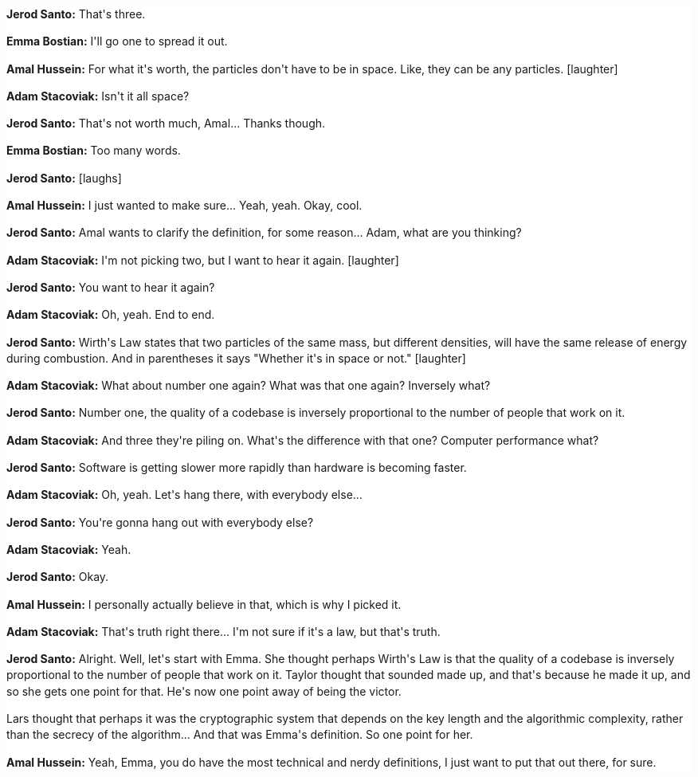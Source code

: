 **Jerod Santo:** That's three.

**Emma Bostian:** I'll go one to spread it out.

**Amal Hussein:** For what it's worth, the particles don't have to be in space. Like, they can be any particles. \[laughter\]

**Adam Stacoviak:** Isn't it all space?

**Jerod Santo:** That's not worth much, Amal... Thanks though.

**Emma Bostian:** Too many words.

**Jerod Santo:** \[laughs\]

**Amal Hussein:** I just wanted to make sure... Yeah, yeah. Okay, cool.

**Jerod Santo:** Amal wants to clarify the definition, for some reason... Adam, what are you thinking?

**Adam Stacoviak:** I'm not picking two, but I want to hear it again. \[laughter\]

**Jerod Santo:** You want to hear it again?

**Adam Stacoviak:** Oh, yeah. End to end.

**Jerod Santo:** Wirth's Law states that two particles of the same mass, but different densities, will have the same release of energy during combustion. And in parentheses it says "Whether it's in space or not." \[laughter\]

**Adam Stacoviak:** What about number one again? What was that one again? Inversely what?

**Jerod Santo:** Number one, the quality of a codebase is inversely proportional to the number of people that work on it.

**Adam Stacoviak:** And three they're piling on. What's the difference with that one? Computer performance what?

**Jerod Santo:** Software is getting slower more rapidly than hardware is becoming faster.

**Adam Stacoviak:** Oh, yeah. Let's hang there, with everybody else...

**Jerod Santo:** You're gonna hang out with everybody else?

**Adam Stacoviak:** Yeah.

**Jerod Santo:** Okay.

**Amal Hussein:** I personally actually believe in that, which is why I picked it.

**Adam Stacoviak:** That's truth right there... I'm not sure if it's a law, but that's truth.

**Jerod Santo:** Alright. Well, let's start with Emma. She thought perhaps Wirth's Law is that the quality of a codebase is inversely proportional to the number of people that work on it. Taylor thought that sounded made up, and that's because he made it up, and so she gets one point for that. He's now one point away of being the victor.

Lars thought that perhaps it was the cryptographic system that depends on the key length and the algorithmic complexity, rather than the secrecy of the algorithm... And that was Emma's definition. So one point for her.

**Amal Hussein:** Yeah, Emma, you do have the most technical and nerdy definitions, I just want to put that out there, for sure.

